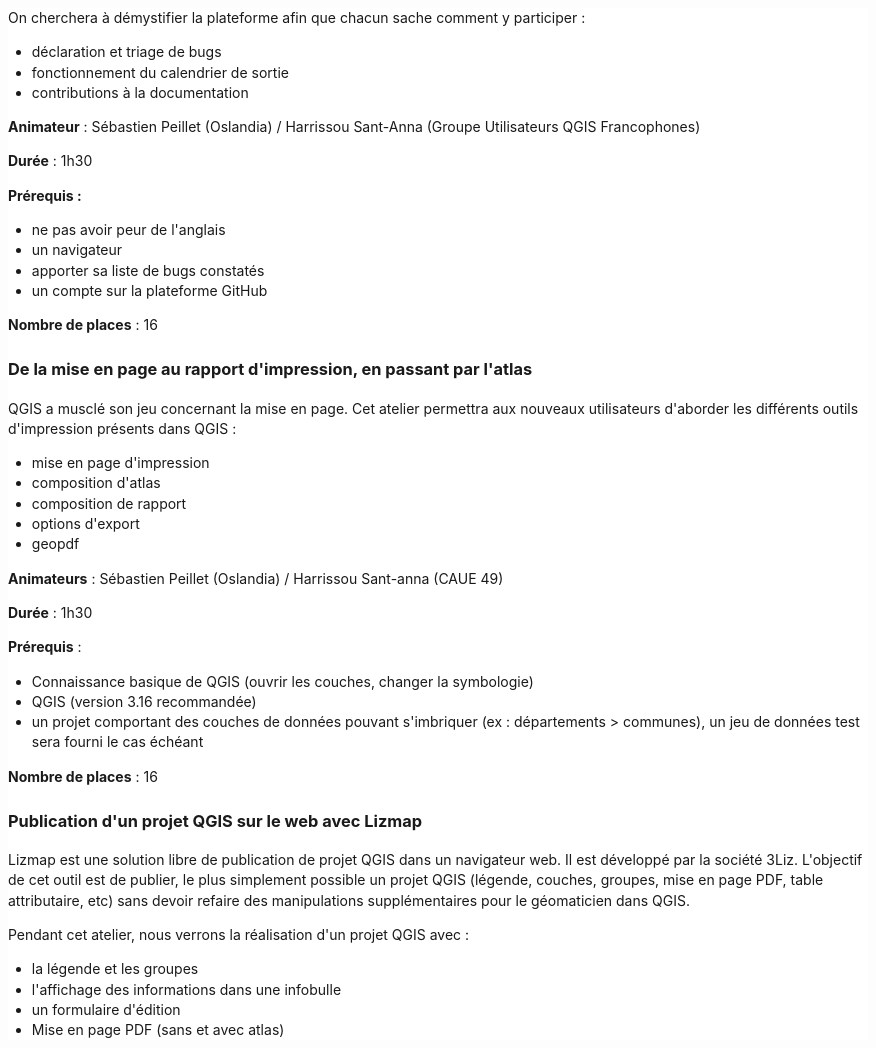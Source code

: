 On cherchera à démystifier la plateforme afin que chacun sache comment y participer :

- déclaration et triage de bugs
- fonctionnement du calendrier de sortie
- contributions à la documentation


**Animateur** : Sébastien Peillet (Oslandia) / Harrissou Sant-Anna (Groupe Utilisateurs QGIS Francophones)

**Durée** : 1h30 

**Prérequis :** 
- ne pas avoir peur de l'anglais	
- un navigateur
- apporter sa liste de bugs constatés
- un compte sur la plateforme GitHub

**Nombre de places** : 16

### De la mise en page au rapport d'impression, en passant par l'atlas 

QGIS a musclé son jeu concernant la mise en page. Cet atelier permettra aux nouveaux utilisateurs d'aborder les différents outils d'impression présents dans QGIS :
- mise en page d'impression
- composition d'atlas
- composition de rapport
- options d'export
- geopdf


**Animateurs** : Sébastien Peillet (Oslandia) / Harrissou Sant-anna (CAUE 49)

**Durée** :  1h30 

**Prérequis** : 
- Connaissance basique de QGIS (ouvrir les couches, changer la symbologie)
- QGIS (version 3.16 recommandée)
- un projet comportant des couches de données pouvant s'imbriquer (ex : départements > communes), un jeu de données test sera fourni le cas échéant

**Nombre de places** : 16

### Publication d'un projet QGIS sur le web avec Lizmap

Lizmap est une solution libre de publication de projet QGIS dans un navigateur web. Il est développé par la société 3Liz. L'objectif de cet outil est de publier, le plus simplement possible un projet QGIS (légende, couches, groupes, mise en page PDF, table attributaire, etc) sans devoir refaire des manipulations supplémentaires pour le géomaticien dans QGIS.

Pendant cet atelier, nous verrons la réalisation d'un projet QGIS avec : 
- la légende et les groupes
- l'affichage des informations dans une infobulle
- un formulaire d'édition
- Mise en page PDF (sans et avec atlas)
